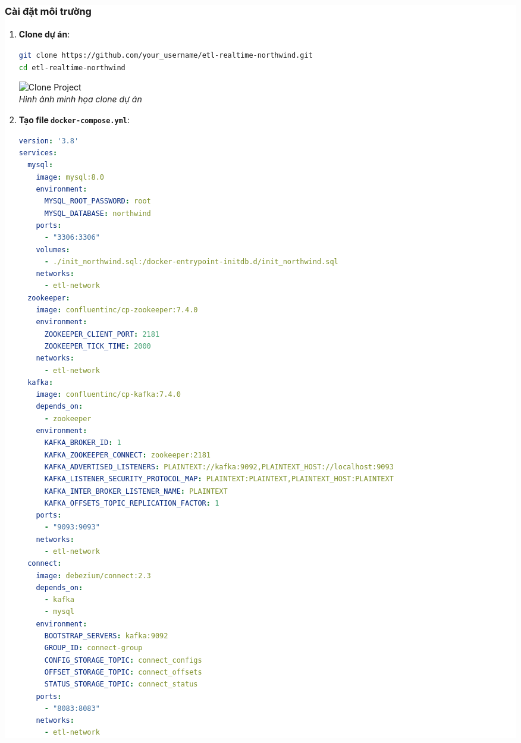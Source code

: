 ### Cài đặt môi trường

1. **Clone dự án**:

   ```bash
   git clone https://github.com/your_username/etl-realtime-northwind.git
   cd etl-realtime-northwind
   ```

   ![Clone Project](https://via.placeholder.com/600x200.png?text=Clone+Project)  
   *Hình ảnh minh họa clone dự án*

2. **Tạo file `docker-compose.yml`**:

   ```yaml
   version: '3.8'
   services:
     mysql:
       image: mysql:8.0
       environment:
         MYSQL_ROOT_PASSWORD: root
         MYSQL_DATABASE: northwind
       ports:
         - "3306:3306"
       volumes:
         - ./init_northwind.sql:/docker-entrypoint-initdb.d/init_northwind.sql
       networks:
         - etl-network
     zookeeper:
       image: confluentinc/cp-zookeeper:7.4.0
       environment:
         ZOOKEEPER_CLIENT_PORT: 2181
         ZOOKEEPER_TICK_TIME: 2000
       networks:
         - etl-network
     kafka:
       image: confluentinc/cp-kafka:7.4.0
       depends_on:
         - zookeeper
       environment:
         KAFKA_BROKER_ID: 1
         KAFKA_ZOOKEEPER_CONNECT: zookeeper:2181
         KAFKA_ADVERTISED_LISTENERS: PLAINTEXT://kafka:9092,PLAINTEXT_HOST://localhost:9093
         KAFKA_LISTENER_SECURITY_PROTOCOL_MAP: PLAINTEXT:PLAINTEXT,PLAINTEXT_HOST:PLAINTEXT
         KAFKA_INTER_BROKER_LISTENER_NAME: PLAINTEXT
         KAFKA_OFFSETS_TOPIC_REPLICATION_FACTOR: 1
       ports:
         - "9093:9093"
       networks:
         - etl-network
     connect:
       image: debezium/connect:2.3
       depends_on:
         - kafka
         - mysql
       environment:
         BOOTSTRAP_SERVERS: kafka:9092
         GROUP_ID: connect-group
         CONFIG_STORAGE_TOPIC: connect_configs
         OFFSET_STORAGE_TOPIC: connect_offsets
         STATUS_STORAGE_TOPIC: connect_status
       ports:
         - "8083:8083"
       networks:
         - etl-network
   ```